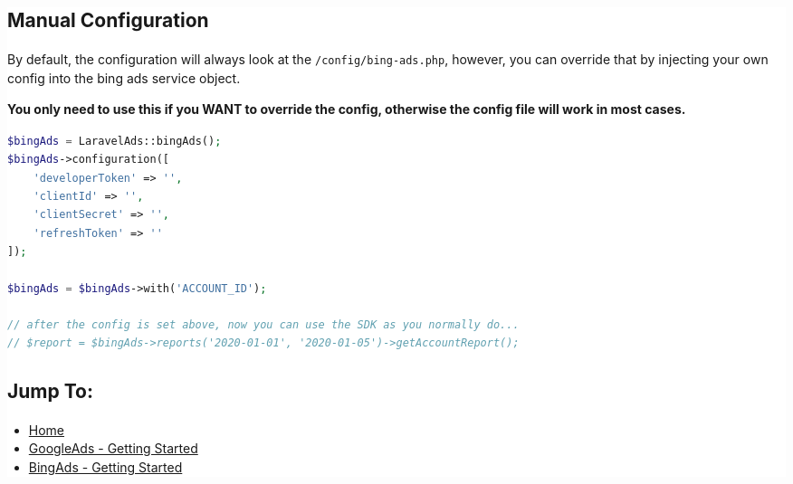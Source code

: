 
## Manual Configuration 

By default, the configuration will always look at the `/config/bing-ads.php`, however, you can override that by injecting your own config into the bing ads service object.

**You only need to use this if you WANT to override the config, otherwise the config file will work in most cases.**

```php
$bingAds = LaravelAds::bingAds();
$bingAds->configuration([
    'developerToken' => '',
    'clientId' => '',
    'clientSecret' => '',
    'refreshToken' => ''
]);

$bingAds = $bingAds->with('ACCOUNT_ID'); 

// after the config is set above, now you can use the SDK as you normally do...
// $report = $bingAds->reports('2020-01-01', '2020-01-05')->getAccountReport();

```


## Jump To:
* [Home](README.md)
* [GoogleAds - Getting Started](GoogleAds-SDK.md)
* [BingAds - Getting Started](BingAds-SDK.md)
